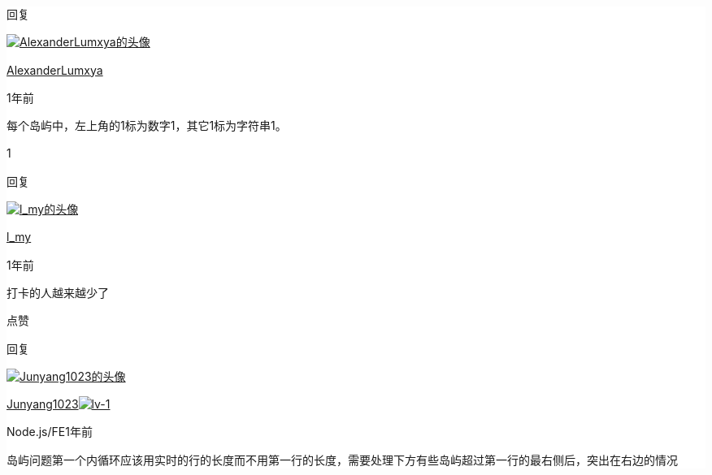 回复

[![AlexanderLumxya的头像](https://p6-passport.byteacctimg.com/img/mosaic-legacy/3795/3033762272~300x300.image)](https://juejin.cn/user/1371812840870861)

[AlexanderLumxya](https://juejin.cn/user/1371812840870861)

1年前

每个岛屿中，左上角的1标为数字1，其它1标为字符串1。

1

回复

[![l_my的头像](https://p1-jj.byteimg.com/tos-cn-i-t2oaga2asx/mirror-assets/16dc870463ca4b50927~tplv-t2oaga2asx-no-mark:100:100:100:100.awebp)](https://juejin.cn/user/1679709499294888)

[l_my](https://juejin.cn/user/1679709499294888)

1年前

打卡的人越来越少了

点赞

回复

[![Junyang1023的头像](https://p6-passport.byteacctimg.com/img/user-avatar/2ade67140f3e272aa2f5a145aa9db644~300x300.image)](https://juejin.cn/user/3825956193316189)

[Junyang1023![lv-1](https://lf3-cdn-tos.bytescm.com/obj/static/xitu_juejin_web/636691cd590f92898cfcda37357472b8.svg)](https://juejin.cn/user/3825956193316189)

Node.js/FE1年前

岛屿问题第一个内循环应该用实时的行的长度而不用第一行的长度，需要处理下方有些岛屿超过第一行的最右侧后，突出在右边的情况